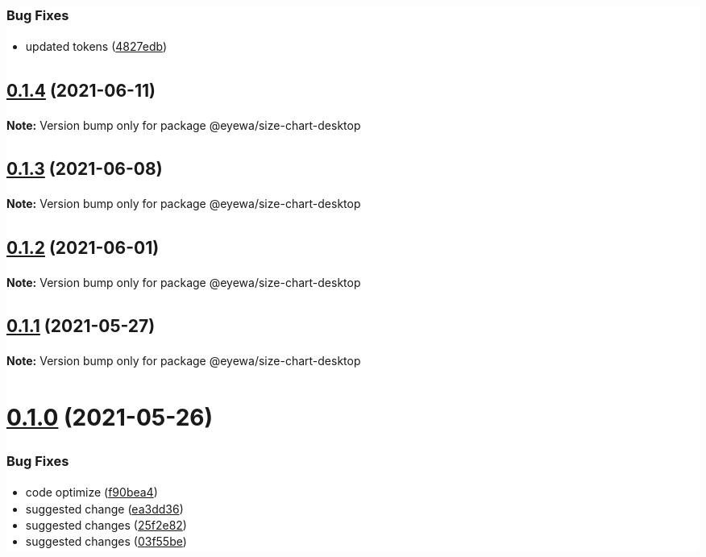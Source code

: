 
### Bug Fixes

* updated tokens ([4827edb](https://github.com/GunjanjainEyewa/fe-core/commit/4827edbbfbe6d0cd75e8eab13928a4b4b738a0c1))





## [0.1.4](https://github.com/GunjanjainEyewa/fe-core/compare/@eyewa/size-chart-desktop@0.1.3...@eyewa/size-chart-desktop@0.1.4) (2021-06-11)

**Note:** Version bump only for package @eyewa/size-chart-desktop





## [0.1.3](https://github.com/GunjanjainEyewa/fe-core/compare/@eyewa/size-chart-desktop@0.1.2...@eyewa/size-chart-desktop@0.1.3) (2021-06-08)

**Note:** Version bump only for package @eyewa/size-chart-desktop





## [0.1.2](https://github.com/GunjanjainEyewa/fe-core/compare/@eyewa/size-chart-desktop@0.1.1...@eyewa/size-chart-desktop@0.1.2) (2021-06-01)

**Note:** Version bump only for package @eyewa/size-chart-desktop





## [0.1.1](https://github.com/GunjanjainEyewa/fe-core/compare/@eyewa/size-chart-desktop@0.1.0...@eyewa/size-chart-desktop@0.1.1) (2021-05-27)

**Note:** Version bump only for package @eyewa/size-chart-desktop





# [0.1.0](https://github.com/GunjanjainEyewa/fe-core/compare/@eyewa/size-chart-desktop@0.0.1...@eyewa/size-chart-desktop@0.1.0) (2021-05-26)


### Bug Fixes

* code optimize ([f90bea4](https://github.com/GunjanjainEyewa/fe-core/commit/f90bea4a43160bb57a98f5a68a98de2ab9182ae9))
* suggested change ([ea3dd36](https://github.com/GunjanjainEyewa/fe-core/commit/ea3dd36c361714f0b1b3a0da2059a66a4b0444aa))
* suggested changes ([25f2e82](https://github.com/GunjanjainEyewa/fe-core/commit/25f2e820b5a2528877e4c4520c85cede055148f0))
* suggested changes ([03f55be](https://github.com/GunjanjainEyewa/fe-core/commit/03f55bed70d659e478c0d3e4f7110c33359a21ad))
